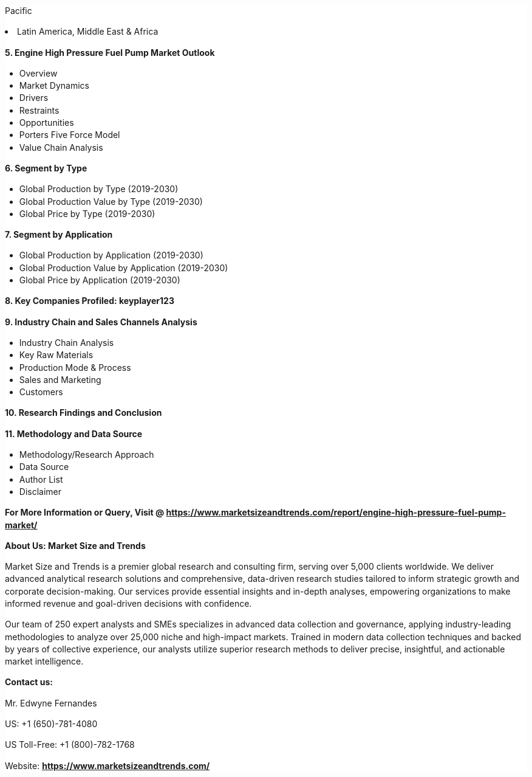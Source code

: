 Pacific</li><li>Latin America, Middle East &amp; Africa</li></ul><p><strong>5. Engine High Pressure Fuel Pump Market Outlook</strong></p><ul><li>Overview</li><li>Market Dynamics</li><li>Drivers</li><li>Restraints</li><li>Opportunities</li><li>Porters Five Force Model</li><li>Value Chain Analysis&nbsp;</li></ul><p><strong>6. Segment by Type</strong></p><ul><li>Global Production by Type (2019-2030)</li><li>Global Production Value by Type (2019-2030)</li><li>Global Price by Type (2019-2030)</li></ul><p><strong>7. Segment by Application</strong></p><ul><li>Global Production by Application (2019-2030)</li><li>Global Production Value by Application (2019-2030)</li><li>Global Price by Application (2019-2030)</li></ul><p><strong>8. Key Companies Profiled: keyplayer123</strong></p><p><strong>9. Industry Chain and Sales Channels Analysis</strong></p><ul><li>Industry Chain Analysis</li><li>Key Raw Materials</li><li>Production Mode &amp; Process</li><li>Sales and Marketing</li><li>Customers</li></ul><p><strong>10. Research Findings and Conclusion</strong></p><p><strong>11. Methodology and Data Source</strong></p><ul><li>Methodology/Research Approach</li><li>Data Source</li><li>Author List</li><li>Disclaimer</li></ul></p><p><strong>For More Information or Query, Visit @ <a href="https://www.marketsizeandtrends.com/report/engine-high-pressure-fuel-pump-market/">https://www.marketsizeandtrends.com/report/engine-high-pressure-fuel-pump-market/</a></strong></p><p><strong>About Us: Market Size and Trends</strong></p><p>Market Size and Trends is a premier global research and consulting firm, serving over 5,000 clients worldwide. We deliver advanced analytical research solutions and comprehensive, data-driven research studies tailored to inform strategic growth and corporate decision-making. Our services provide essential insights and in-depth analyses, empowering organizations to make informed revenue and goal-driven decisions with confidence.</p><p>Our team of 250 expert analysts and SMEs specializes in advanced data collection and governance, applying industry-leading methodologies to analyze over 25,000 niche and high-impact markets. Trained in modern data collection techniques and backed by years of collective experience, our analysts utilize superior research methods to deliver precise, insightful, and actionable market intelligence.</p><p><strong>Contact us:</strong></p><p>Mr. Edwyne Fernandes</p><p>US: +1 (650)-781-4080</p><p>US Toll-Free: +1 (800)-782-1768</p><p>Website: <strong><a href="https://www.marketsizeandtrends.com/">https://www.marketsizeandtrends.com/</a></strong></p>
